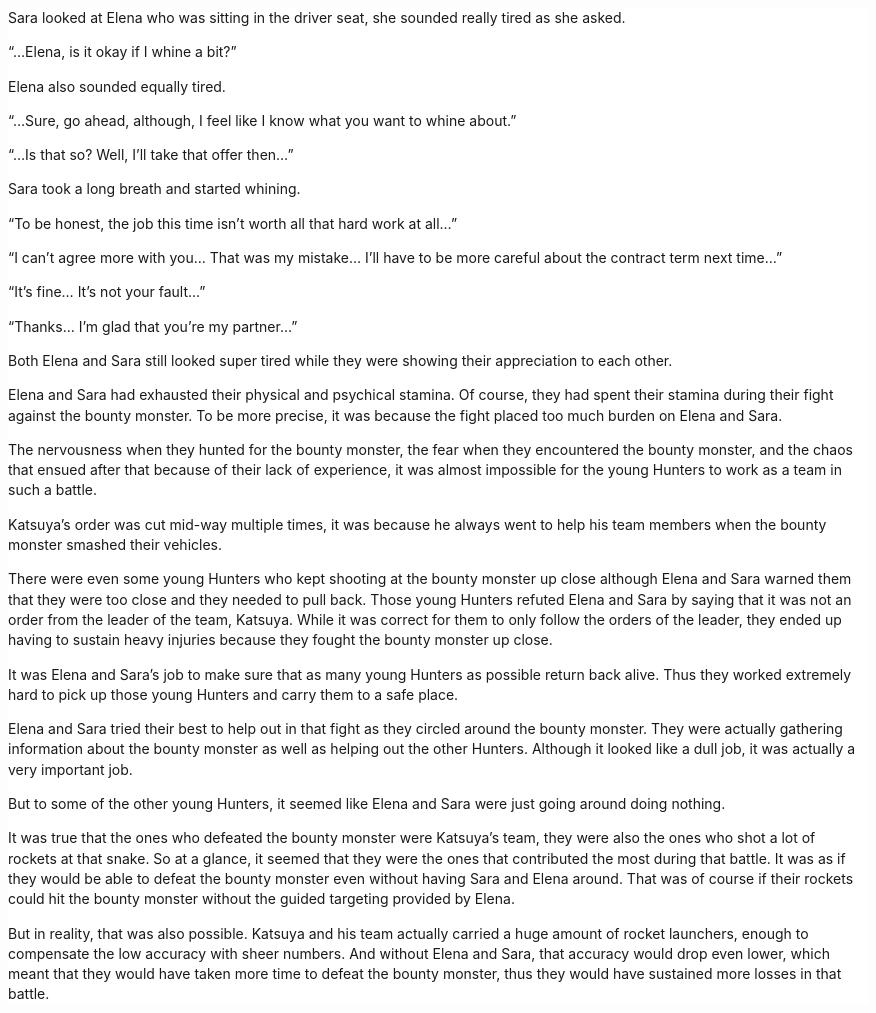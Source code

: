 Sara looked at Elena who was sitting in the driver seat, she sounded really tired as she asked.

“…Elena, is it okay if I whine a bit?”

Elena also sounded equally tired.

“…Sure, go ahead, although, I feel like I know what you want to whine about.”

“…Is that so? Well, I’ll take that offer then…”

Sara took a long breath and started whining.

“To be honest, the job this time isn’t worth all that hard work at all…”

“I can’t agree more with you… That was my mistake… I’ll have to be more careful about the contract term next time…”

“It’s fine… It’s not your fault…”

“Thanks… I’m glad that you’re my partner…”

Both Elena and Sara still looked super tired while they were showing their appreciation to each other.

Elena and Sara had exhausted their physical and psychical stamina. Of course, they had spent their stamina during their fight against the bounty monster. To be more precise, it was because the fight placed too much burden on Elena and Sara.

The nervousness when they hunted for the bounty monster, the fear when they encountered the bounty monster, and the chaos that ensued after that because of their lack of experience, it was almost impossible for the young Hunters to work as a team in such a battle.

Katsuya’s order was cut mid-way multiple times, it was because he always went to help his team members when the bounty monster smashed their vehicles.

There were even some young Hunters who kept shooting at the bounty monster up close although Elena and Sara warned them that they were too close and they needed to pull back. Those young Hunters refuted Elena and Sara by saying that it was not an order from the leader of the team, Katsuya. While it was correct for them to only follow the orders of the leader, they ended up having to sustain heavy injuries because they fought the bounty monster up close.

It was Elena and Sara’s job to make sure that as many young Hunters as possible return back alive. Thus they worked extremely hard to pick up those young Hunters and carry them to a safe place.

Elena and Sara tried their best to help out in that fight as they circled around the bounty monster. They were actually gathering information about the bounty monster as well as helping out the other Hunters. Although it looked like a dull job, it was actually a very important job.

But to some of the other young Hunters, it seemed like Elena and Sara were just going around doing nothing.

It was true that the ones who defeated the bounty monster were Katsuya’s team, they were also the ones who shot a lot of rockets at that snake. So at a glance, it seemed that they were the ones that contributed the most during that battle. It was as if they would be able to defeat the bounty monster even without having Sara and Elena around. That was of course if their rockets could hit the bounty monster without the guided targeting provided by Elena.

But in reality, that was also possible. Katsuya and his team actually carried a huge amount of rocket launchers, enough to compensate the low accuracy with sheer numbers. And without Elena and Sara, that accuracy would drop even lower, which meant that they would have taken more time to defeat the bounty monster, thus they would have sustained more losses in that battle.
